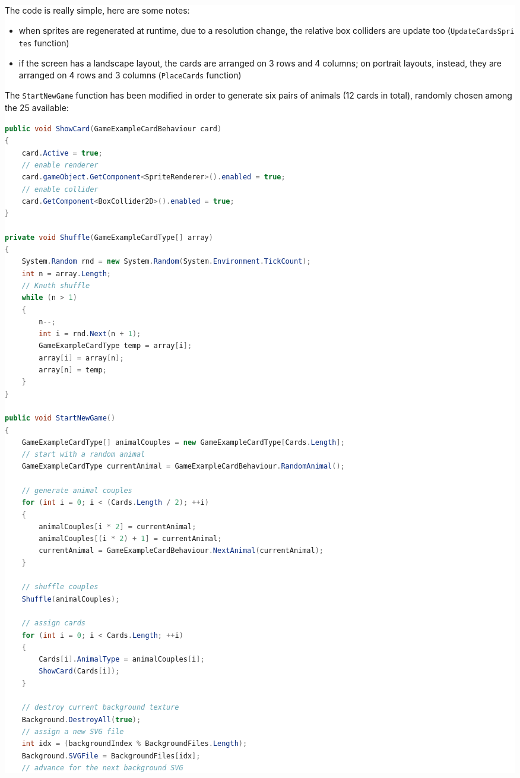 The code is really simple, here are some notes:

 - when sprites are regenerated at runtime, due to a resolution change, the relative box colliders are update too (`UpdateCardsSprites` function)

 - if the screen has a landscape layout, the cards are arranged on 3 rows and 4 columns; on portrait layouts, instead, they are arranged on 4 rows and 3 columns (`PlaceCards` function)

The `StartNewGame` function has been modified in order to generate six pairs of animals (12 cards in total), randomly chosen among the 25 available:

```c#
public void ShowCard(GameExampleCardBehaviour card)
{
    card.Active = true;
    // enable renderer
    card.gameObject.GetComponent<SpriteRenderer>().enabled = true;
    // enable collider
    card.GetComponent<BoxCollider2D>().enabled = true;
}

private void Shuffle(GameExampleCardType[] array)
{
    System.Random rnd = new System.Random(System.Environment.TickCount);
    int n = array.Length;
    // Knuth shuffle
    while (n > 1)
    {
        n--;
        int i = rnd.Next(n + 1);
        GameExampleCardType temp = array[i];
        array[i] = array[n];
        array[n] = temp;
    }
}

public void StartNewGame()
{
    GameExampleCardType[] animalCouples = new GameExampleCardType[Cards.Length];
    // start with a random animal
    GameExampleCardType currentAnimal = GameExampleCardBehaviour.RandomAnimal();

    // generate animal couples
    for (int i = 0; i < (Cards.Length / 2); ++i)
    {
        animalCouples[i * 2] = currentAnimal;
        animalCouples[(i * 2) + 1] = currentAnimal;
        currentAnimal = GameExampleCardBehaviour.NextAnimal(currentAnimal);
    }

    // shuffle couples
    Shuffle(animalCouples);

    // assign cards
    for (int i = 0; i < Cards.Length; ++i)
    {
        Cards[i].AnimalType = animalCouples[i];
        ShowCard(Cards[i]);
    }

    // destroy current background texture
    Background.DestroyAll(true);
    // assign a new SVG file
    int idx = (backgroundIndex % BackgroundFiles.Length);
    Background.SVGFile = BackgroundFiles[idx];
    // advance for the next background SVG
```